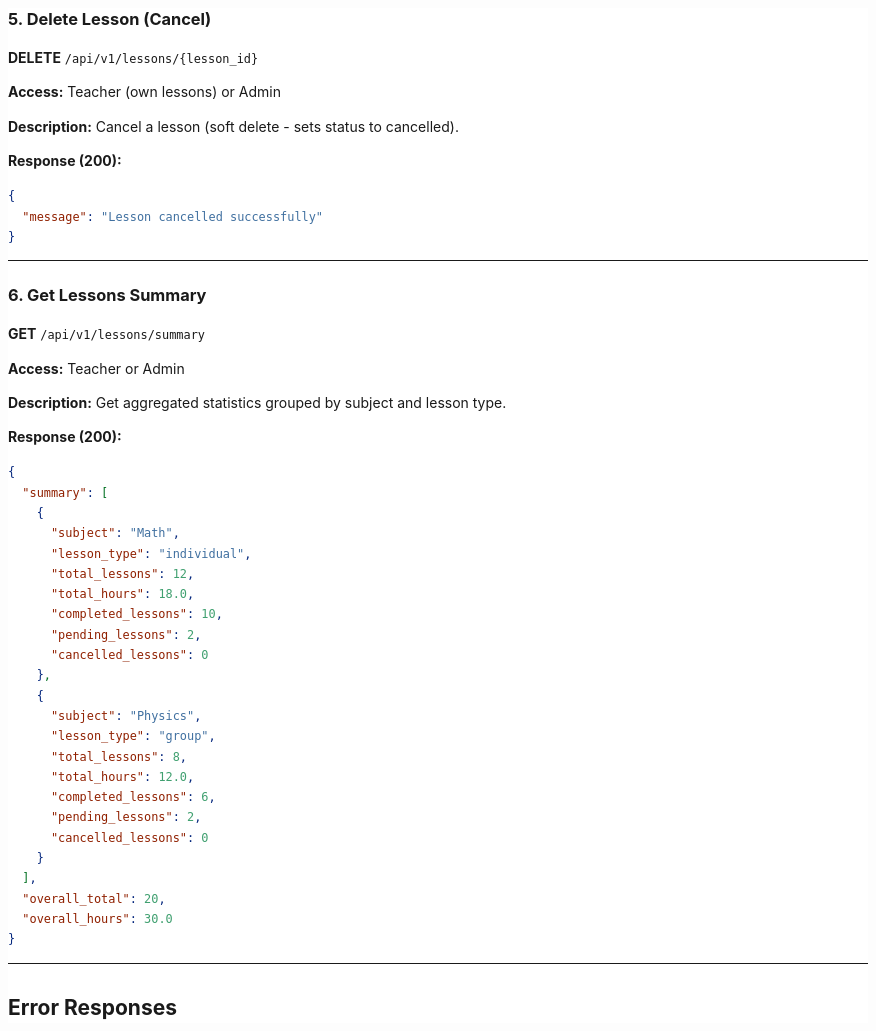 
### 5. Delete Lesson (Cancel)
**DELETE** `/api/v1/lessons/{lesson_id}`

**Access:** Teacher (own lessons) or Admin

**Description:** Cancel a lesson (soft delete - sets status to cancelled).

**Response (200):**
```json
{
  "message": "Lesson cancelled successfully"
}
```

---

### 6. Get Lessons Summary
**GET** `/api/v1/lessons/summary`

**Access:** Teacher or Admin

**Description:** Get aggregated statistics grouped by subject and lesson type.

**Response (200):**
```json
{
  "summary": [
    {
      "subject": "Math",
      "lesson_type": "individual",
      "total_lessons": 12,
      "total_hours": 18.0,
      "completed_lessons": 10,
      "pending_lessons": 2,
      "cancelled_lessons": 0
    },
    {
      "subject": "Physics",
      "lesson_type": "group",
      "total_lessons": 8,
      "total_hours": 12.0,
      "completed_lessons": 6,
      "pending_lessons": 2,
      "cancelled_lessons": 0
    }
  ],
  "overall_total": 20,
  "overall_hours": 30.0
}
```

---

## Error Responses
